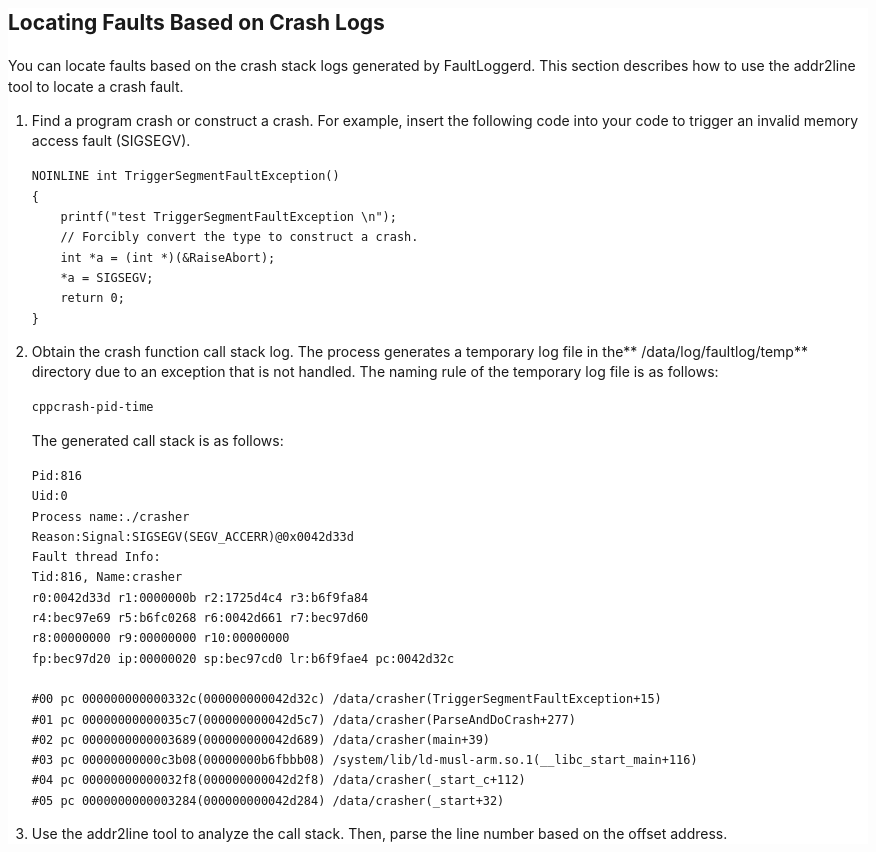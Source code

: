 
## Locating Faults Based on Crash Logs

You can locate faults based on the crash stack logs generated by FaultLoggerd. This section describes how to use the addr2line tool to locate a crash fault.

1. Find a program crash or construct a crash.
   For example, insert the following code into your code to trigger an invalid memory access fault (SIGSEGV).

     
   ```
   NOINLINE int TriggerSegmentFaultException()
   {
       printf("test TriggerSegmentFaultException \n");
       // Forcibly convert the type to construct a crash.
       int *a = (int *)(&RaiseAbort);
       *a = SIGSEGV;
       return 0;
   }
   ```

2. Obtain the crash function call stack log.
   The process generates a temporary log file in the** /data/log/faultlog/temp** directory due to an exception that is not handled. The naming rule of the temporary log file is as follows:

     
   ```
   cppcrash-pid-time
   ```

   The generated call stack is as follows:

     
   ```
   Pid:816
   Uid:0
   Process name:./crasher
   Reason:Signal:SIGSEGV(SEGV_ACCERR)@0x0042d33d
   Fault thread Info:
   Tid:816, Name:crasher
   r0:0042d33d r1:0000000b r2:1725d4c4 r3:b6f9fa84
   r4:bec97e69 r5:b6fc0268 r6:0042d661 r7:bec97d60
   r8:00000000 r9:00000000 r10:00000000
   fp:bec97d20 ip:00000020 sp:bec97cd0 lr:b6f9fae4 pc:0042d32c
   
   #00 pc 000000000000332c(000000000042d32c) /data/crasher(TriggerSegmentFaultException+15)
   #01 pc 00000000000035c7(000000000042d5c7) /data/crasher(ParseAndDoCrash+277)
   #02 pc 0000000000003689(000000000042d689) /data/crasher(main+39)
   #03 pc 00000000000c3b08(00000000b6fbbb08) /system/lib/ld-musl-arm.so.1(__libc_start_main+116)
   #04 pc 00000000000032f8(000000000042d2f8) /data/crasher(_start_c+112)
   #05 pc 0000000000003284(000000000042d284) /data/crasher(_start+32)
   ```

3. Use the addr2line tool to analyze the call stack.
   Then, parse the line number based on the offset address.
